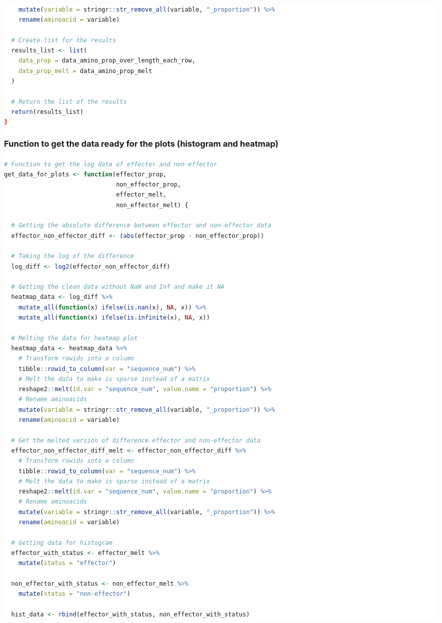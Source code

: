 ``` r
    mutate(variable = stringr::str_remove_all(variable, "_proportion")) %>%
    rename(aminoacid = variable)

  # Create list for the results
  results_list <- list(
    data_prop = data_amino_prop_over_length_each_row,
    data_prop_melt = data_amino_prop_melt
  )

  # Return the list of the results
  return(results_list)
}
```

### Function to get the data ready for the plots (histogram and heatmap)

``` r
# Function to get the log data of effector and non-effector
get_data_for_plots <- function(effector_prop,
                               non_effector_prop,
                               effector_melt,
                               non_effector_melt) {

  # Getting the absolute difference between effector and non-effector data
  effector_non_effector_diff <- (abs(effector_prop - non_effector_prop))

  # Taking the log of the difference
  log_diff <- log2(effector_non_effector_diff)

  # Getting the clean data without NaN and Inf and make it NA
  heatmap_data <- log_diff %>%
    mutate_all(function(x) ifelse(is.nan(x), NA, x)) %>%
    mutate_all(function(x) ifelse(is.infinite(x), NA, x))

  # Melting the data for heatmap plot
  heatmap_data <- heatmap_data %>%
    # Transform rowids into a column
    tibble::rowid_to_column(var = "sequence_num") %>%
    # Melt the data to make is sparse instead of a matrix
    reshape2::melt(id.var = "sequence_num", value.name = "proportion") %>%
    # Rename aminoacids
    mutate(variable = stringr::str_remove_all(variable, "_proportion")) %>%
    rename(aminoacid = variable)
  
  # Get the melted version of difference effector and non-effector data 
  effector_non_effector_diff_melt <- effector_non_effector_diff %>% 
    # Transform rowids into a column
    tibble::rowid_to_column(var = "sequence_num") %>%
    # Melt the data to make is sparse instead of a matrix
    reshape2::melt(id.var = "sequence_num", value.name = "proportion") %>%
    # Rename aminoacids
    mutate(variable = stringr::str_remove_all(variable, "_proportion")) %>%
    rename(aminoacid = variable)
  
  # Getting data for histogram
  effector_with_status <- effector_melt %>%
    mutate(status = "effector")

  non_effector_with_status <- non_effector_melt %>%
    mutate(status = "non-effector")

  hist_data <- rbind(effector_with_status, non_effector_with_status)
```